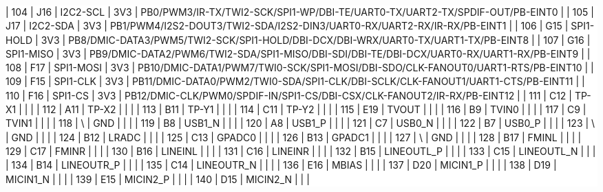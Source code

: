 | 104          | J16        | I2C2-SCL         | 3V3      | PB0/PWM3/IR-TX/TWI2-SCK/SPI1-WP/DBI-TE/UART0-TX/UART2-TX/SPDIF-OUT/PB-EINT0 |
| 105          | J17        | I2C2-SDA         | 3V3      | PB1/PWM4/I2S2-DOUT3/TWI2-SDA/I2S2-DIN3/UART0-RX/UART2-RX/IR-RX/PB-EINT1 |
| 106          | G15        | SPI1-HOLD        | 3V3      | PB8/DMIC-DATA3/PWM5/TWI2-SCK/SPI1-HOLD/DBI-DCX/DBI-WRX/UART0-TX/UART1-TX/PB-EINT8 |
| 107          | G16        | SPI1-MISO        | 3V3      | PB9/DMIC-DATA2/PWM6/TWI2-SDA/SPI1-MISO/DBI-SDI/DBI-TE/DBI-DCX/UART0-RX/UART1-RX/PB-EINT9 |
| 108          | F17        | SPI1-MOSI        | 3V3      | PB10/DMIC-DATA1/PWM7/TWI0-SCK/SPI1-MOSI/DBI-SDO/CLK-FANOUT0/UART1-RTS/PB-EINT10 |
| 109          | F15        | SPI1-CLK         | 3V3      | PB11/DMIC-DATA0/PWM2/TWI0-SDA/SPI1-CLK/DBI-SCLK/CLK-FANOUT1/UART1-CTS/PB-EINT11 |
| 110          | F16        | SPI1-CS          | 3V3      | PB12/DMIC-CLK/PWM0/SPDIF-IN/SPI1-CS/DBI-CSX/CLK-FANOUT2/IR-RX/PB-EINT12 |
| 111          | C12        | TP-X1            |          |                                                              |
| 112          | A11        | TP-X2            |          |                                                              |
| 113          | B11        | TP-Y1            |          |                                                              |
| 114          | C11        | TP-Y2            |          |                                                              |
| 115          | E19        | TVOUT            |          |                                                              |
| 116          | B9         | TVIN0            |          |                                                              |
| 117          | C9         | TVIN1            |          |                                                              |
| 118          | \          | GND              |          |                                                              |
| 119          | B8         | USB1_N           |          |                                                              |
| 120          | A8         | USB1_P           |          |                                                              |
| 121          | C7         | USB0_N           |          |                                                              |
| 122          | B7         | USB0_P           |          |                                                              |
| 123          | \          | GND              |          |                                                              |
| 124          | B12        | LRADC            |          |                                                              |
| 125          | C13        | GPADC0           |          |                                                              |
| 126          | B13        | GPADC1           |          |                                                              |
| 127          | \          | GND              |          |                                                              |
| 128          | B17        | FMINL            |          |                                                              |
| 129          | C17        | FMINR            |          |                                                              |
| 130          | B16        | LINEINL          |          |                                                              |
| 131          | C16        | LINEINR          |          |                                                              |
| 132          | B15        | LINEOUTL_P       |          |                                                              |
| 133          | C15        | LINEOUTL_N       |          |                                                              |
| 134          | B14        | LINEOUTR_P       |          |                                                              |
| 135          | C14        | LINEOUTR_N       |          |                                                              |
| 136          | E16        | MBIAS            |          |                                                              |
| 137          | D20        | MICIN1_P         |          |                                                              |
| 138          | D19        | MICIN1_N         |          |                                                              |
| 139          | E15        | MICIN2_P         |          |                                                              |
| 140          | D15        | MICIN2_N         |          |                                                              |
